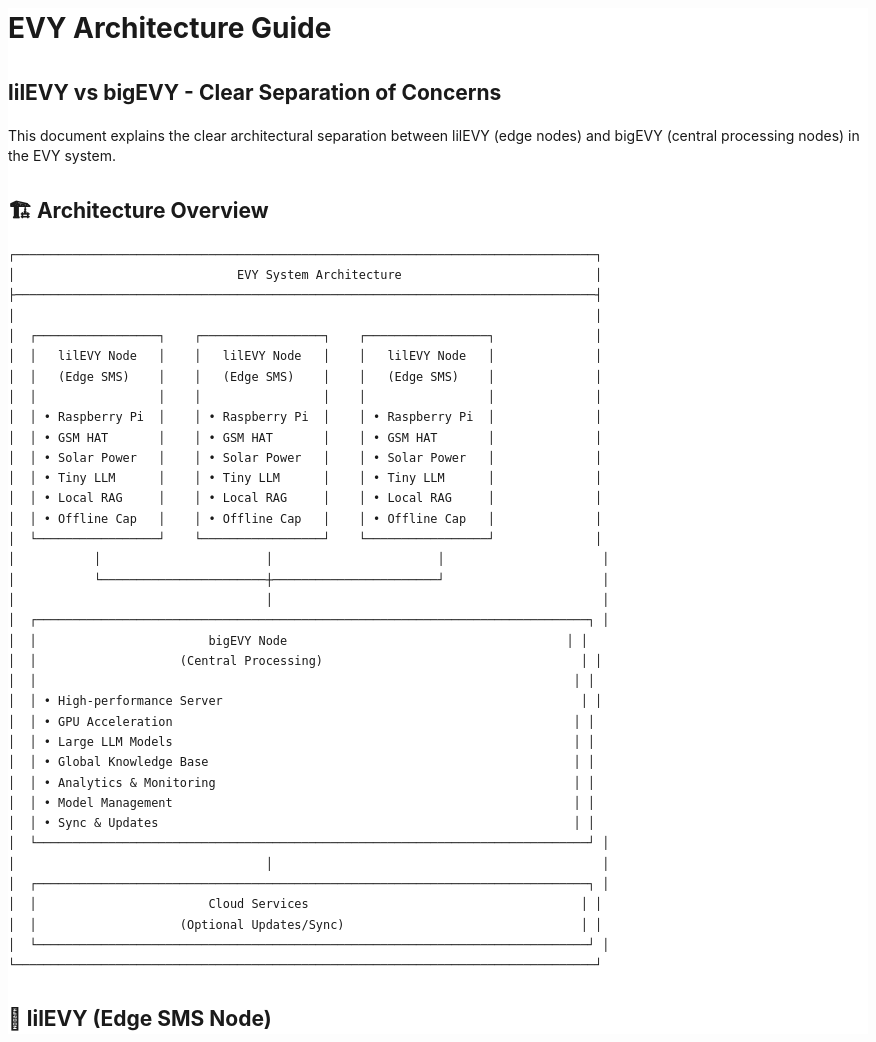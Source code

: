 # EVY Architecture Guide
## lilEVY vs bigEVY - Clear Separation of Concerns

This document explains the clear architectural separation between lilEVY (edge nodes) and bigEVY (central processing nodes) in the EVY system.

## 🏗️ Architecture Overview

```
┌─────────────────────────────────────────────────────────────────────────────────┐
│                               EVY System Architecture                           │
├─────────────────────────────────────────────────────────────────────────────────┤
│                                                                                 │
│  ┌─────────────────┐    ┌─────────────────┐    ┌─────────────────┐              │
│  │   lilEVY Node   │    │   lilEVY Node   │    │   lilEVY Node   │              │
│  │   (Edge SMS)    │    │   (Edge SMS)    │    │   (Edge SMS)    │              │
│  │                 │    │                 │    │                 │              │
│  │ • Raspberry Pi  │    │ • Raspberry Pi  │    │ • Raspberry Pi  │              │
│  │ • GSM HAT       │    │ • GSM HAT       │    │ • GSM HAT       │              │
│  │ • Solar Power   │    │ • Solar Power   │    │ • Solar Power   │              │
│  │ • Tiny LLM      │    │ • Tiny LLM      │    │ • Tiny LLM      │              │
│  │ • Local RAG     │    │ • Local RAG     │    │ • Local RAG     │              │
│  │ • Offline Cap   │    │ • Offline Cap   │    │ • Offline Cap   │              │
│  └─────────────────┘    └─────────────────┘    └─────────────────┘              │
│           │                       │                       │                      │
│           └───────────────────────┼───────────────────────┘                      │
│                                   │                                              │
│  ┌─────────────────────────────────────────────────────────────────────────────┐ │
│  │                        bigEVY Node                                       │ │
│  │                    (Central Processing)                                    │ │
│  │                                                                           │ │
│  │ • High-performance Server                                                  │ │
│  │ • GPU Acceleration                                                        │ │
│  │ • Large LLM Models                                                        │ │
│  │ • Global Knowledge Base                                                   │ │
│  │ • Analytics & Monitoring                                                  │ │
│  │ • Model Management                                                        │ │
│  │ • Sync & Updates                                                          │ │
│  └─────────────────────────────────────────────────────────────────────────────┘ │
│                                   │                                              │
│  ┌─────────────────────────────────────────────────────────────────────────────┐ │
│  │                        Cloud Services                                      │ │
│  │                    (Optional Updates/Sync)                                 │ │
│  └─────────────────────────────────────────────────────────────────────────────┘ │
└─────────────────────────────────────────────────────────────────────────────────┘
```

## 📱 lilEVY (Edge SMS Node)
